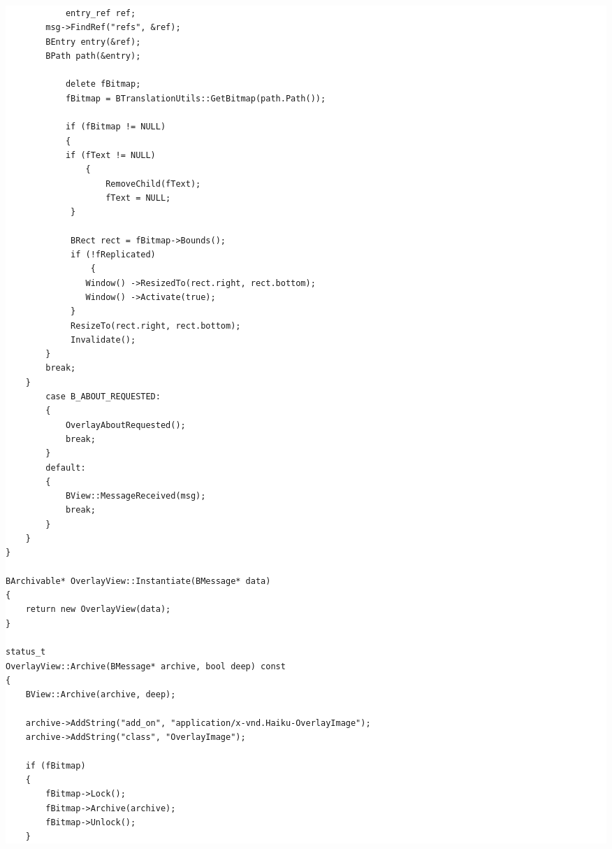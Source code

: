 				entry_ref ref;
			msg->FindRef("refs", &ref);
			BEntry entry(&ref);
			BPath path(&entry);
		
				delete fBitmap;
				fBitmap = BTranslationUtils::GetBitmap(path.Path());
		
				if (fBitmap != NULL) 
				{
				if (fText != NULL) 
					{
						RemoveChild(fText);
						fText = NULL;
				 }
		
				 BRect rect = fBitmap->Bounds();
				 if (!fReplicated) 
					 {
					Window() ->ResizedTo(rect.right, rect.bottom);
					Window() ->Activate(true);
				 }
				 ResizeTo(rect.right, rect.bottom);
				 Invalidate();
			}
			break;
		}
			case B_ABOUT_REQUESTED:
			{
				OverlayAboutRequested();
				break;
			}
			default:
			{
				BView::MessageReceived(msg);
				break;
			}
		}
	}

	BArchivable* OverlayView::Instantiate(BMessage* data)
	{
		return new OverlayView(data);
	}

	status_t
	OverlayView::Archive(BMessage* archive, bool deep) const
	{
		BView::Archive(archive, deep);
		
		archive->AddString("add_on", "application/x-vnd.Haiku-OverlayImage");
		archive->AddString("class", "OverlayImage");

		if (fBitmap)
		{
			fBitmap->Lock();
			fBitmap->Archive(archive);
			fBitmap->Unlock();
		}
		